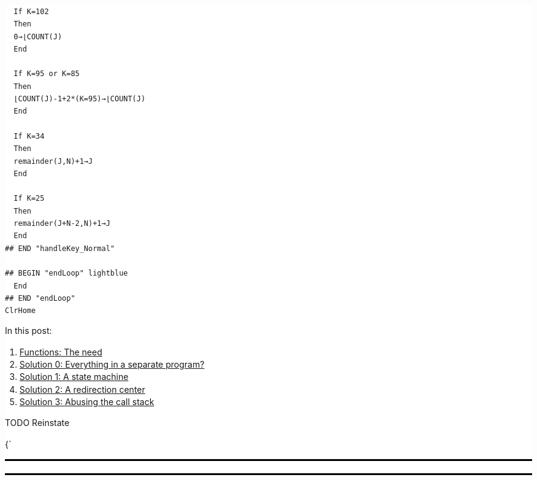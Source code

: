       If K=102
      Then
      0→⌊COUNT(J)
      End
      
      If K=95 or K=85
      Then
      ⌊COUNT(J)-1+2*(K=95)→⌊COUNT(J)
      End
      
      If K=34
      Then
      remainder(J,N)+1→J
      End
      
      If K=25
      Then
      remainder(J+N-2,N)+1→J
      End
    ## END "handleKey_Normal"
      
    ## BEGIN "endLoop" lightblue
      End
    ## END "endLoop"
    ClrHome
  </code>
</tibasic-tryit>
</div>

In this post:
1. [Functions: The need](#theneed)
2. [Solution 0: Everything in a separate program?](#separateprogram)
3. [Solution 1: A state machine](#statemachine)
4. [Solution 2: A redirection center](#redirectioncenter)
5. [Solution 3: Abusing the call stack](#callstack)




TODO Reinstate

<p>{`
<div style="display:flex;flex-flow:column nowrap;gap:10px;border-top:3px solid black;
border-bottom:3px solid black;padding-top:10px;padding-bottom:10px;">
  <div style="display:flex;width:100%;flex-flow:row wrap;gap:30px;">
    <div style="flex:1 1 200px;">